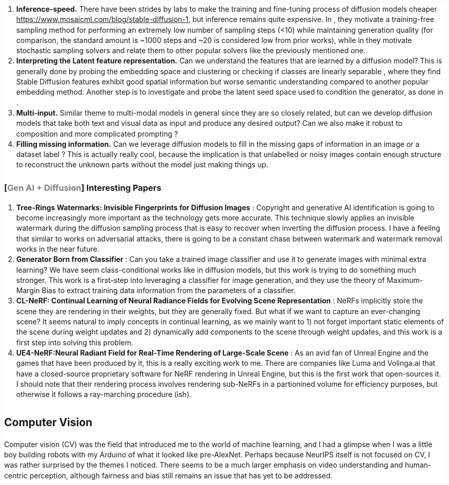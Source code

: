 1. **Inference-speed.** There have been strides by labs to make the training and fine-tuning process of diffusion models cheaper <d-footnote>https://www.mosaicml.com/blog/stable-diffusion-1</d-footnote>, but inference remains quite expensive. In <d-cite key="zhao2023unipc"></d-cite>, they motivate a training-free sampling method for performing an extremely low number of sampling steps (<10) while maintaining generation quality (for comparison, the standard amount is ~1000 steps and ~20 is considered low from prior works), while in <d-cite key="xue2023sasolver"></d-cite> they motivate stochastic sampling solvers and relate them to other popular solvers like the previously mentioned one.
2. **Interpreting the Latent feature representation.** Can we understand the features that are learned by a diffusion model? This is generally done by probing the embedding space and clustering or checking if classes are linearly separable <d-cite key="zhang2023tale"></d-cite>, where they find Stable Diffusion features exhibit good spatial information but worse semantic understanding compared to another popular embedding method. Another step is to investigate and probe the latent seed space used to condition the generator, as done in <d-cite key="samuel2023normguided"></d-cite>.
3. **Multi-input.** Similar theme to multi-modal models in general since they are so closely related, but can we develop diffusion models that take both text and visual data as input <d-cite key="vuong2023languagedriven"></d-cite> and produce any desired output<d-cite key="tang2023anytoany"></d-cite>? Can we also make it robust to composition and more complicated prompting <d-cite key="doveh2023dense,zhao2023unicontrolnet"></d-cite>?  
4. **Filling missing information.** Can we leverage diffusion models to fill in the missing gaps of information in an image or a dataset label <d-cite key="zhang2023unified,nguyen2023dataset"></d-cite>? This is actually really cool, because the implication is that unlabelled or noisy images contain enough structure to reconstruct the unknown parts without the model just making things up.

### [<span style="color:gray">Gen AI + Diffusion</span>] Interesting Papers
1. **Tree-Rings Watermarks: Invisible Fingerprints for Diffusion Images** <d-cite key="wen2023treering"></d-cite>: Copyright and generative AI identification is going to become increasingly more important as the technology gets more accurate. This technique slowly applies an invisible watermark during the diffusion sampling process that is easy to recover when inverting the diffusion process. I have a feeling that similar to works on adversarial attacks, there is going to be a constant chase between watermark and watermark removal works in the near future.
2. **Generator Born from Classifier** <d-cite key="yu2023generator"></d-cite>: Can you take a trained image classifier and use it to generate images with minimal extra learning? We have seem class-conditional works like in diffusion models, but this work is trying to do something much stronger. This work is a first-step into leveraging a classifier for image generation, and they use the theory of Maximum-Margin Bias to extract training data information from the parameters of a classifier.
3. **CL-NeRF: Continual Learning of Neural Radiance Fields for Evolving Scene Representation** <d-cite key="wu2023clnerf"></d-cite>: NeRFs implicitly store the scene they are rendering in their weights, but they are generally fixed. But what if we want to capture an ever-changing scene? It seems natural to imply concepts in continual learning, as we mainly want to 1) not forget important static elements of the scene during weight updates and 2) dynamically add components to the scene through weight updates, and this work is a first step into solving this problem.
4. **UE4-NeRF:Neural Radiant Field for Real-Time Rendering of Large-Scale Scene** <d-cite key="gu2023uenerfneural"></d-cite>: As an avid fan of Unreal Engine and the games that have been produced by it, this is a really exciting work to me. There are companies like Luma and Volinga.ai that have a closed-source proprietary software for NeRF rendering in Unreal Engine, but this is the first work that open-sources it. I should note that their rendering process involves rendering sub-NeRFs in a partionined volume for efficiency purposes, but otherwise it follows a ray-marching procedure (ish). 

## Computer Vision
Computer vision (CV) was the field that introduced me to the world of machine learning, and I had a glimpse when I was a little boy building robots with my Arduino of what it looked like pre-AlexNet. Perhaps because NeurIPS itself is not focused on CV, I was rather surprised by the themes I noticed. There seems to be a much larger emphasis on video understanding and human-centric perception, although fairness and bias still remains an issue that has yet to be addressed.
